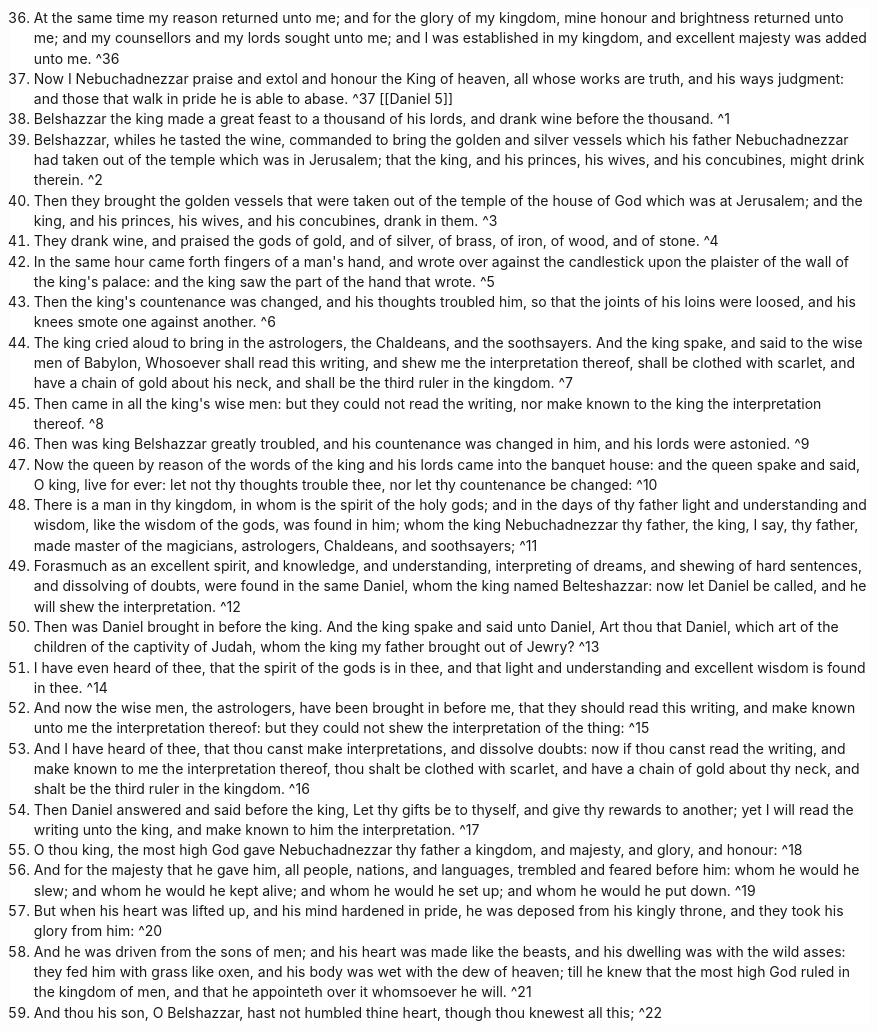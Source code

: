  36. At the same time my reason returned unto me; and for the glory of my kingdom, mine honour and brightness returned unto me; and my counsellors and my lords sought unto me; and I was established in my kingdom, and excellent majesty was added unto me. ^36
 37. Now I Nebuchadnezzar praise and extol and honour the King of heaven, all whose works are truth, and his ways judgment: and those that walk in pride he is able to abase. ^37
 [[Daniel 5]]
 1. Belshazzar the king made a great feast to a thousand of his lords, and drank wine before the thousand. ^1
 2. Belshazzar, whiles he tasted the wine, commanded to bring the golden and silver vessels which his father Nebuchadnezzar had taken out of the temple which was in Jerusalem; that the king, and his princes, his wives, and his concubines, might drink therein. ^2
 3. Then they brought the golden vessels that were taken out of the temple of the house of God which was at Jerusalem; and the king, and his princes, his wives, and his concubines, drank in them. ^3
 4. They drank wine, and praised the gods of gold, and of silver, of brass, of iron, of wood, and of stone. ^4
 5. In the same hour came forth fingers of a man's hand, and wrote over against the candlestick upon the plaister of the wall of the king's palace: and the king saw the part of the hand that wrote. ^5
 6. Then the king's countenance was changed, and his thoughts troubled him, so that the joints of his loins were loosed, and his knees smote one against another. ^6
 7. The king cried aloud to bring in the astrologers, the Chaldeans, and the soothsayers. And the king spake, and said to the wise men of Babylon, Whosoever shall read this writing, and shew me the interpretation thereof, shall be clothed with scarlet, and have a chain of gold about his neck, and shall be the third ruler in the kingdom. ^7
 8. Then came in all the king's wise men: but they could not read the writing, nor make known to the king the interpretation thereof. ^8
 9. Then was king Belshazzar greatly troubled, and his countenance was changed in him, and his lords were astonied. ^9
 10. Now the queen by reason of the words of the king and his lords came into the banquet house: and the queen spake and said, O king, live for ever: let not thy thoughts trouble thee, nor let thy countenance be changed: ^10
 11. There is a man in thy kingdom, in whom is the spirit of the holy gods; and in the days of thy father light and understanding and wisdom, like the wisdom of the gods, was found in him; whom the king Nebuchadnezzar thy father, the king, I say, thy father, made master of the magicians, astrologers, Chaldeans, and soothsayers; ^11
 12. Forasmuch as an excellent spirit, and knowledge, and understanding, interpreting of dreams, and shewing of hard sentences, and dissolving of doubts, were found in the same Daniel, whom the king named Belteshazzar: now let Daniel be called, and he will shew the interpretation. ^12
 13. Then was Daniel brought in before the king. And the king spake and said unto Daniel, Art thou that Daniel, which art of the children of the captivity of Judah, whom the king my father brought out of Jewry? ^13
 14. I have even heard of thee, that the spirit of the gods is in thee, and that light and understanding and excellent wisdom is found in thee. ^14
 15. And now the wise men, the astrologers, have been brought in before me, that they should read this writing, and make known unto me the interpretation thereof: but they could not shew the interpretation of the thing: ^15
 16. And I have heard of thee, that thou canst make interpretations, and dissolve doubts: now if thou canst read the writing, and make known to me the interpretation thereof, thou shalt be clothed with scarlet, and have a chain of gold about thy neck, and shalt be the third ruler in the kingdom. ^16
 17. Then Daniel answered and said before the king, Let thy gifts be to thyself, and give thy rewards to another; yet I will read the writing unto the king, and make known to him the interpretation. ^17
 18. O thou king, the most high God gave Nebuchadnezzar thy father a kingdom, and majesty, and glory, and honour: ^18
 19. And for the majesty that he gave him, all people, nations, and languages, trembled and feared before him: whom he would he slew; and whom he would he kept alive; and whom he would he set up; and whom he would he put down. ^19
 20. But when his heart was lifted up, and his mind hardened in pride, he was deposed from his kingly throne, and they took his glory from him: ^20
 21. And he was driven from the sons of men; and his heart was made like the beasts, and his dwelling was with the wild asses: they fed him with grass like oxen, and his body was wet with the dew of heaven; till he knew that the most high God ruled in the kingdom of men, and that he appointeth over it whomsoever he will. ^21
 22. And thou his son, O Belshazzar, hast not humbled thine heart, though thou knewest all this; ^22